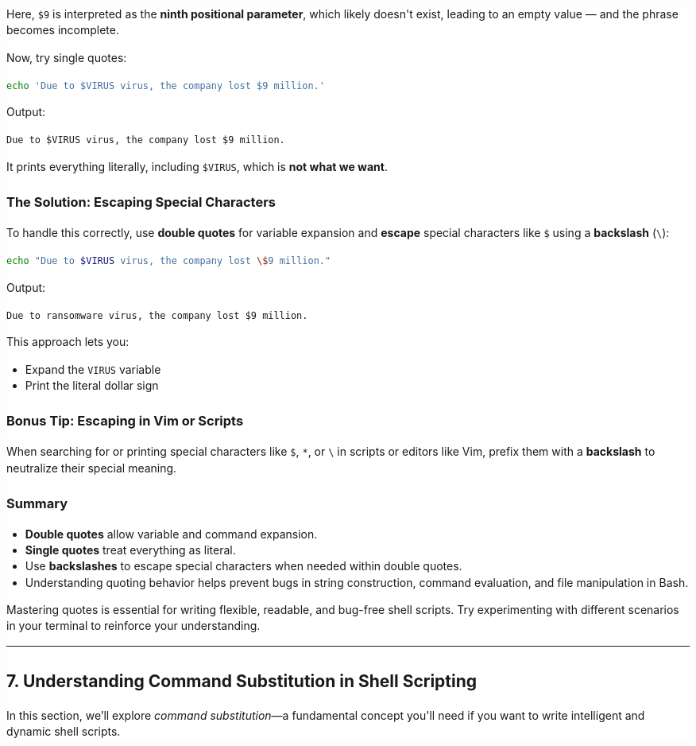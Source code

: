 Here, `$9` is interpreted as the **ninth positional parameter**, which likely doesn't exist, leading to an empty value — and the phrase becomes incomplete.

Now, try single quotes:

```bash
echo 'Due to $VIRUS virus, the company lost $9 million.'
```

Output:

```
Due to $VIRUS virus, the company lost $9 million.
```

It prints everything literally, including `$VIRUS`, which is **not what we want**.

### The Solution: Escaping Special Characters

To handle this correctly, use **double quotes** for variable expansion and **escape** special characters like `$` using a **backslash** (`\`):

```bash
echo "Due to $VIRUS virus, the company lost \$9 million."
```

Output:

```
Due to ransomware virus, the company lost $9 million.
```

This approach lets you:

- Expand the `VIRUS` variable
- Print the literal dollar sign

### Bonus Tip: Escaping in Vim or Scripts

When searching for or printing special characters like `$`, `*`, or `\` in scripts or editors like Vim, prefix them with a **backslash** to neutralize their special meaning.

### Summary

- **Double quotes** allow variable and command expansion.
- **Single quotes** treat everything as literal.
- Use **backslashes** to escape special characters when needed within double quotes.
- Understanding quoting behavior helps prevent bugs in string construction, command evaluation, and file manipulation in Bash.

Mastering quotes is essential for writing flexible, readable, and bug-free shell scripts. Try experimenting with different scenarios in your terminal to reinforce your understanding.

---

## 7. Understanding Command Substitution in Shell Scripting

In this section, we’ll explore *command substitution*—a fundamental concept you'll need if you want to write intelligent and dynamic shell scripts.
